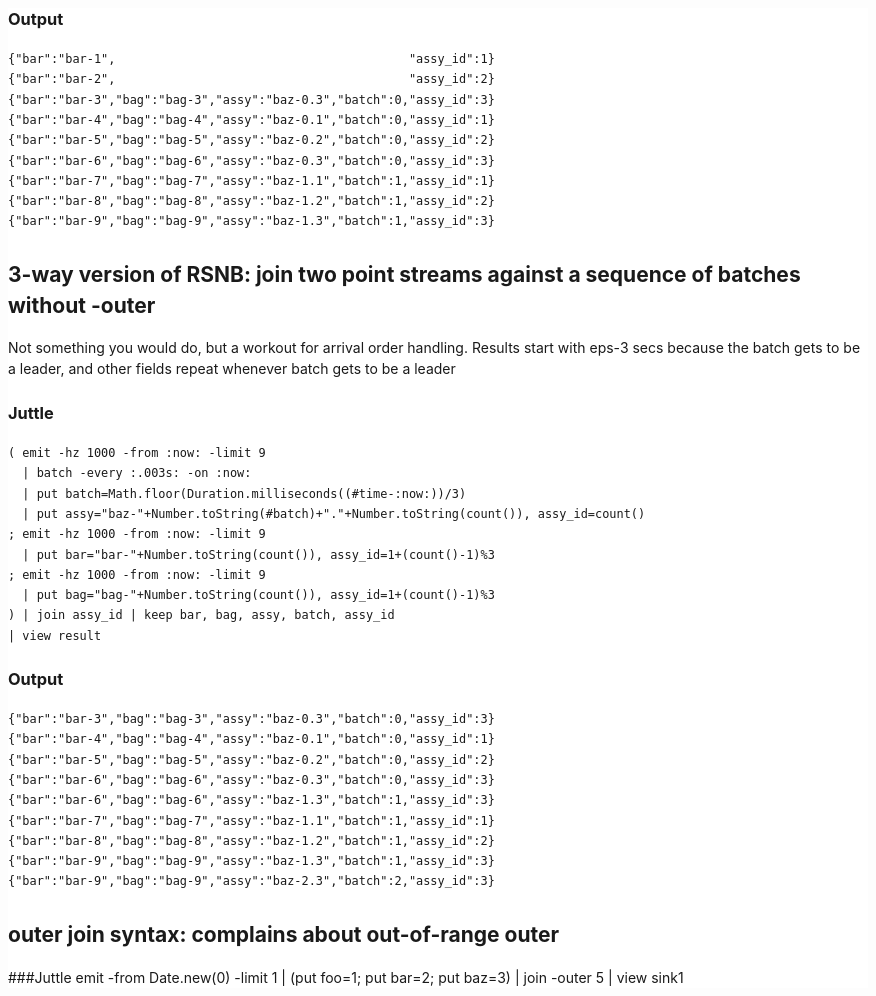 
### Output

    {"bar":"bar-1",                                         "assy_id":1}
    {"bar":"bar-2",                                         "assy_id":2}
    {"bar":"bar-3","bag":"bag-3","assy":"baz-0.3","batch":0,"assy_id":3}
    {"bar":"bar-4","bag":"bag-4","assy":"baz-0.1","batch":0,"assy_id":1}
    {"bar":"bar-5","bag":"bag-5","assy":"baz-0.2","batch":0,"assy_id":2}
    {"bar":"bar-6","bag":"bag-6","assy":"baz-0.3","batch":0,"assy_id":3}
    {"bar":"bar-7","bag":"bag-7","assy":"baz-1.1","batch":1,"assy_id":1}
    {"bar":"bar-8","bag":"bag-8","assy":"baz-1.2","batch":1,"assy_id":2}
    {"bar":"bar-9","bag":"bag-9","assy":"baz-1.3","batch":1,"assy_id":3}

## 3-way version of RSNB: join two point streams against a sequence of batches without -outer
Not something you would do, but a workout for arrival order handling.
Results start with eps-3 secs because the batch gets to be a leader, and
other fields repeat whenever batch gets to be a leader

### Juttle
    ( emit -hz 1000 -from :now: -limit 9
      | batch -every :.003s: -on :now:
      | put batch=Math.floor(Duration.milliseconds((#time-:now:))/3)
      | put assy="baz-"+Number.toString(#batch)+"."+Number.toString(count()), assy_id=count()
    ; emit -hz 1000 -from :now: -limit 9
      | put bar="bar-"+Number.toString(count()), assy_id=1+(count()-1)%3
    ; emit -hz 1000 -from :now: -limit 9
      | put bag="bag-"+Number.toString(count()), assy_id=1+(count()-1)%3
    ) | join assy_id | keep bar, bag, assy, batch, assy_id
    | view result

### Output

    {"bar":"bar-3","bag":"bag-3","assy":"baz-0.3","batch":0,"assy_id":3}
    {"bar":"bar-4","bag":"bag-4","assy":"baz-0.1","batch":0,"assy_id":1}
    {"bar":"bar-5","bag":"bag-5","assy":"baz-0.2","batch":0,"assy_id":2}
    {"bar":"bar-6","bag":"bag-6","assy":"baz-0.3","batch":0,"assy_id":3}
    {"bar":"bar-6","bag":"bag-6","assy":"baz-1.3","batch":1,"assy_id":3}
    {"bar":"bar-7","bag":"bag-7","assy":"baz-1.1","batch":1,"assy_id":1}
    {"bar":"bar-8","bag":"bag-8","assy":"baz-1.2","batch":1,"assy_id":2}
    {"bar":"bar-9","bag":"bag-9","assy":"baz-1.3","batch":1,"assy_id":3}
    {"bar":"bar-9","bag":"bag-9","assy":"baz-2.3","batch":2,"assy_id":3}

## outer join syntax: complains about out-of-range outer
###Juttle
    emit -from Date.new(0) -limit 1
    | (put foo=1; put bar=2; put baz=3)
    | join -outer 5 | view sink1
